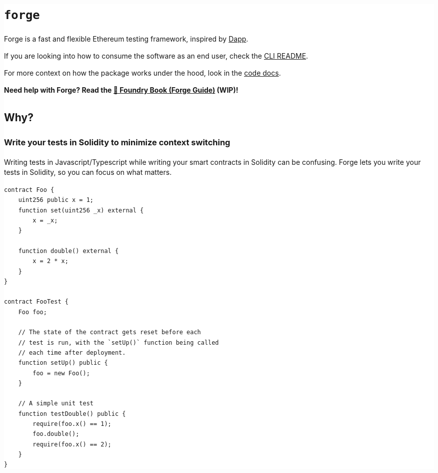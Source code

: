 # `forge`

Forge is a fast and flexible Ethereum testing framework, inspired by
[Dapp](https://github.com/dapphub/dapptools/tree/master/src/dapp).

If you are looking into how to consume the software as an end user, check the
[CLI README](../cli/README.md).

For more context on how the package works under the hood, look in the
[code docs](./src/lib.rs).

**Need help with Forge? Read the [📖 Foundry Book (Forge Guide)][foundry-book-forge-guide] (WIP)!**

[foundry-book-forge-guide]: https://onbjerg.github.io/foundry-book/forge/

## Why?

### Write your tests in Solidity to minimize context switching

Writing tests in Javascript/Typescript while writing your smart contracts in
Solidity can be confusing. Forge lets you write your tests in Solidity, so you
can focus on what matters.

```solidity
contract Foo {
    uint256 public x = 1;
    function set(uint256 _x) external {
        x = _x;
    }

    function double() external {
        x = 2 * x;
    }
}

contract FooTest {
    Foo foo;

    // The state of the contract gets reset before each
    // test is run, with the `setUp()` function being called
    // each time after deployment.
    function setUp() public {
        foo = new Foo();
    }

    // A simple unit test
    function testDouble() public {
        require(foo.x() == 1);
        foo.double();
        require(foo.x() == 2);
    }
}
```
